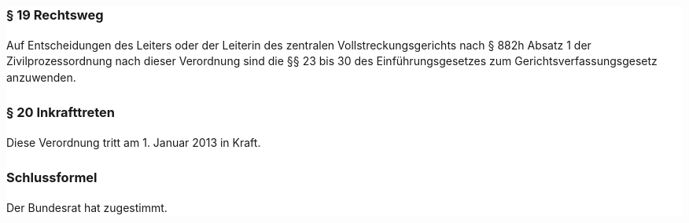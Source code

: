 ### § 19 Rechtsweg

Auf Entscheidungen des Leiters oder der Leiterin des zentralen
Vollstreckungsgerichts nach § 882h Absatz 1 der Zivilprozessordnung
nach dieser Verordnung sind die §§ 23 bis 30 des Einführungsgesetzes
zum Gerichtsverfassungsgesetz anzuwenden.

### § 20 Inkrafttreten

Diese Verordnung tritt am 1. Januar 2013 in Kraft.

### Schlussformel

Der Bundesrat hat zugestimmt.

